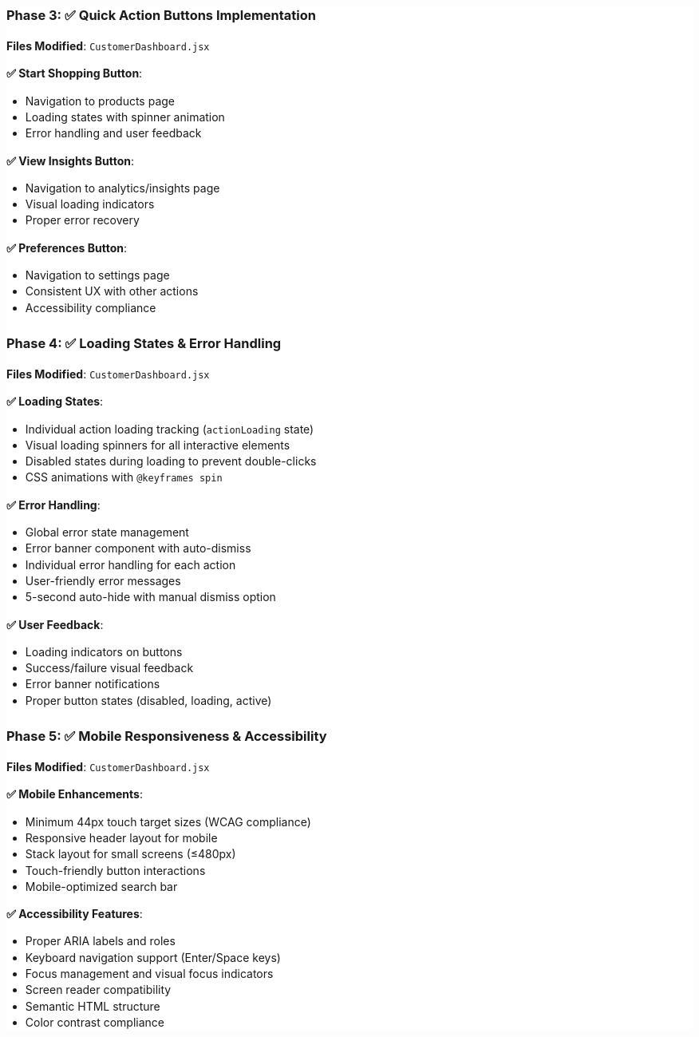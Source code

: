 ### Phase 3: ✅ Quick Action Buttons Implementation
**Files Modified**: `CustomerDashboard.jsx`

**✅ Start Shopping Button**:
- Navigation to products page
- Loading states with spinner animation
- Error handling and user feedback

**✅ View Insights Button**:
- Navigation to analytics/insights page
- Visual loading indicators
- Proper error recovery

**✅ Preferences Button**:
- Navigation to settings page
- Consistent UX with other actions
- Accessibility compliance

### Phase 4: ✅ Loading States & Error Handling
**Files Modified**: `CustomerDashboard.jsx`

**✅ Loading States**:
- Individual action loading tracking (`actionLoading` state)
- Visual loading spinners for all interactive elements
- Disabled states during loading to prevent double-clicks
- CSS animations with `@keyframes spin`

**✅ Error Handling**:
- Global error state management
- Error banner component with auto-dismiss
- Individual error handling for each action
- User-friendly error messages
- 5-second auto-hide with manual dismiss option

**✅ User Feedback**:
- Loading indicators on buttons
- Success/failure visual feedback
- Error banner notifications
- Proper button states (disabled, loading, active)

### Phase 5: ✅ Mobile Responsiveness & Accessibility
**Files Modified**: `CustomerDashboard.jsx`

**✅ Mobile Enhancements**:
- Minimum 44px touch target sizes (WCAG compliance)
- Responsive header layout for mobile
- Stack layout for small screens (≤480px)
- Touch-friendly button interactions
- Mobile-optimized search bar

**✅ Accessibility Features**:
- Proper ARIA labels and roles
- Keyboard navigation support (Enter/Space keys)
- Focus management and visual focus indicators
- Screen reader compatibility
- Semantic HTML structure
- Color contrast compliance

